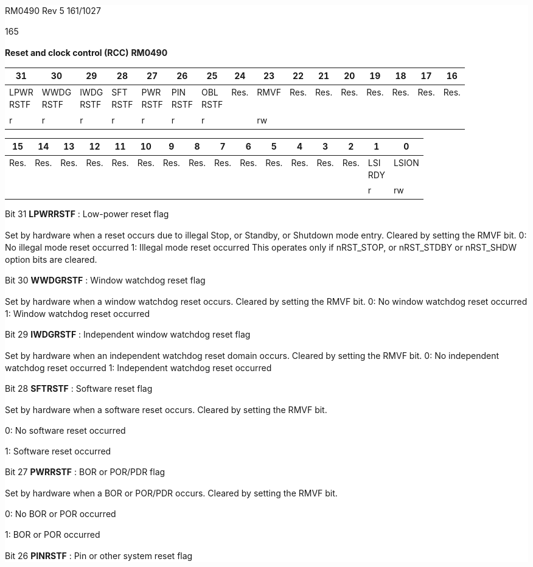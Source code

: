 RM0490 Rev 5 161/1027



165


**Reset and clock control (RCC)** **RM0490**

|31|30|29|28|27|26|25|24|23|22|21|20|19|18|17|16|
|---|---|---|---|---|---|---|---|---|---|---|---|---|---|---|---|
|LPWR<br>RSTF|WWDG<br>RSTF|IWDG<br>RSTF|SFT<br>RSTF|PWR<br>RSTF|PIN<br>RSTF|OBL<br>RSTF|Res.|RMVF|Res.|Res.|Res.|Res.|Res.|Res.|Res.|
|r|r|r|r|r|r|r||rw||||||||


|15|14|13|12|11|10|9|8|7|6|5|4|3|2|1|0|
|---|---|---|---|---|---|---|---|---|---|---|---|---|---|---|---|
|Res.|Res.|Res.|Res.|Res.|Res.|Res.|Res.|Res.|Res.|Res.|Res.|Res.|Res.|LSI<br>RDY|LSION|
|||||||||||||||r|rw|



Bit 31 **LPWRRSTF** : Low-power reset flag

Set by hardware when a reset occurs due to illegal Stop, or Standby, or Shutdown mode
entry.
Cleared by setting the RMVF bit.
0: No illegal mode reset occurred
1: Illegal mode reset occurred
This operates only if nRST_STOP, or nRST_STDBY or nRST_SHDW option bits are cleared.


Bit 30 **WWDGRSTF** : Window watchdog reset flag

Set by hardware when a window watchdog reset occurs.
Cleared by setting the RMVF bit.
0: No window watchdog reset occurred
1: Window watchdog reset occurred


Bit 29 **IWDGRSTF** : Independent window watchdog reset flag

Set by hardware when an independent watchdog reset domain occurs.
Cleared by setting the RMVF bit.
0: No independent watchdog reset occurred
1: Independent watchdog reset occurred


Bit 28 **SFTRSTF** : Software reset flag

Set by hardware when a software reset occurs.
Cleared by setting the RMVF bit.

0: No software reset occurred

1: Software reset occurred


Bit 27 **PWRRSTF** : BOR or POR/PDR flag

Set by hardware when a BOR or POR/PDR occurs.
Cleared by setting the RMVF bit.

0: No BOR or POR occurred

1: BOR or POR occurred


Bit 26 **PINRSTF** : Pin or other system reset flag

